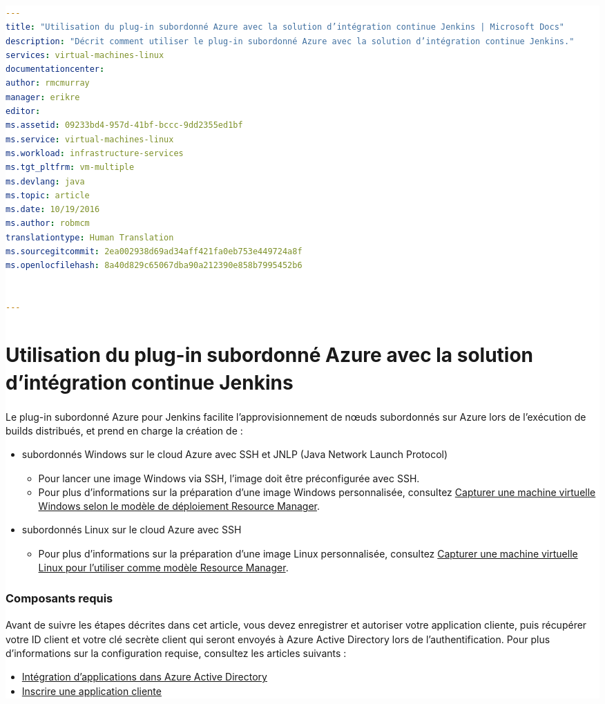 ```yaml
---
title: "Utilisation du plug-in subordonné Azure avec la solution d’intégration continue Jenkins | Microsoft Docs"
description: "Décrit comment utiliser le plug-in subordonné Azure avec la solution d’intégration continue Jenkins."
services: virtual-machines-linux
documentationcenter: 
author: rmcmurray
manager: erikre
editor: 
ms.assetid: 09233bd4-957d-41bf-bccc-9dd2355ed1bf
ms.service: virtual-machines-linux
ms.workload: infrastructure-services
ms.tgt_pltfrm: vm-multiple
ms.devlang: java
ms.topic: article
ms.date: 10/19/2016
ms.author: robmcm
translationtype: Human Translation
ms.sourcegitcommit: 2ea002938d69ad34aff421fa0eb753e449724a8f
ms.openlocfilehash: 8a40d829c65067dba90a212390e858b7995452b6


---
```

# <a name="how-to-use-the-azure-slave-plugin-with-jenkins-continuous-integration"></a>Utilisation du plug-in subordonné Azure avec la solution d’intégration continue Jenkins
Le plug-in subordonné Azure pour Jenkins facilite l’approvisionnement de nœuds subordonnés sur Azure lors de l’exécution de builds distribués, et prend en charge la création de :

* subordonnés Windows sur le cloud Azure avec SSH et JNLP (Java Network Launch Protocol)
  
  * Pour lancer une image Windows via SSH, l’image doit être préconfigurée avec SSH.
  * Pour plus d’informations sur la préparation d’une image Windows personnalisée, consultez [Capturer une machine virtuelle Windows selon le modèle de déploiement Resource Manager][windows-image-capture].
* subordonnés Linux sur le cloud Azure avec SSH
  
  * Pour plus d’informations sur la préparation d’une image Linux personnalisée, consultez [Capturer une machine virtuelle Linux pour l’utiliser comme modèle Resource Manager][linux-image-capture].

### <a name="prerequisites"></a>Composants requis
Avant de suivre les étapes décrites dans cet article, vous devez enregistrer et autoriser votre application cliente, puis récupérer votre ID client et votre clé secrète client qui seront envoyés à Azure Active Directory lors de l’authentification. Pour plus d’informations sur la configuration requise, consultez les articles suivants :

* [Intégration d’applications dans Azure Active Directory][integrate-apps-with-AAD]
* [Inscrire une application cliente][register-client-app]


[Centre de développement Java pour Azure]: https://azure.microsoft.com/develop/java/
[Plug-in subordonné Azure]: https://github.com/jenkinsci/azure-slave-plugin/
[profil d’abonnement]: http://go.microsoft.com/fwlink/?LinkID=396395
[azure-images]: https://azure.microsoft.com/marketplace/virtual-machines/all/
[integrate-apps-with-AAD]: http://msdn.microsoft.com/library/azure/dn132599.aspx
[register-client-app]: http://msdn.microsoft.com/dn877542.aspx
[windows-slaves-setup]: https://gist.github.com/snallami/5aa9ea2c57836a3b3635
[jenkins-dashboard-manage]: ./media/virtual-machines-azure-slave-plugin-for-jenkins/jenkins-dashboard-manage.png
[jenkins-manage-plugins]: ./media/virtual-machines-azure-slave-plugin-for-jenkins/jenkins-manage-plugins.png
[jenkins-configure-system]: ./media/virtual-machines-azure-slave-plugin-for-jenkins/jenkins-configure-system.png
[jenkins-dashboard-new-item]: ./media/virtual-machines-azure-slave-plugin-for-jenkins/jenkins-dashboard-new-item.png
[search-plugins]: ./media/virtual-machines-azure-slave-plugin-for-jenkins/search-for-azure-plugin.png
[install-plugin]: ./media/virtual-machines-azure-slave-plugin-for-jenkins/install-plugin.png
[jenkins-create-new-item]: ./media/virtual-machines-azure-slave-plugin-for-jenkins/jenkins-create-new-item.png
[cloud-section]: ./media/virtual-machines-azure-slave-plugin-for-jenkins/jenkins-cloud-section.png
[subscription-configuration]: ./media/virtual-machines-azure-slave-plugin-for-jenkins/jenkins-account-configuration-fields.png
[add-vm-template]: ./media/virtual-machines-azure-slave-plugin-for-jenkins/jenkins-add-vm-template.png
[blank-general-configuration]: ./media/virtual-machines-azure-slave-plugin-for-jenkins/jenkins-slave-template-general-configuration-blank.png
[general-template-config]: ./media/virtual-machines-azure-slave-plugin-for-jenkins/jenkins-slave-template-general-configuration.png
[jenkins-new-item-restrict]: ./media/virtual-machines-azure-slave-plugin-for-jenkins/jenkins-new-item-restrict.png
[jenkins-new-item-build]: ./media/virtual-machines-azure-slave-plugin-for-jenkins/jenkins-new-item-build.png
[jenkins-new-item-script]: ./media/virtual-machines-azure-slave-plugin-for-jenkins/jenkins-new-item-script.png
[jenkins-new-item-save]: ./media/virtual-machines-azure-slave-plugin-for-jenkins/jenkins-new-item-save.png
[jenkins-build-now]: ./media/virtual-machines-azure-slave-plugin-for-jenkins/jenkins-build-now.png
[jenkins-image-configuration]: ./media/virtual-machines-azure-slave-plugin-for-jenkins/jenkins-image-configuration.png
[jenkins-save-template]: ./media/virtual-machines-azure-slave-plugin-for-jenkins/jenkins-save-template.png
[windows-image-capture]: ./virtual-machines-windows-classic-capture-image.md
[linux-image-capture]: ./virtual-machines-linux-capture-image.md
